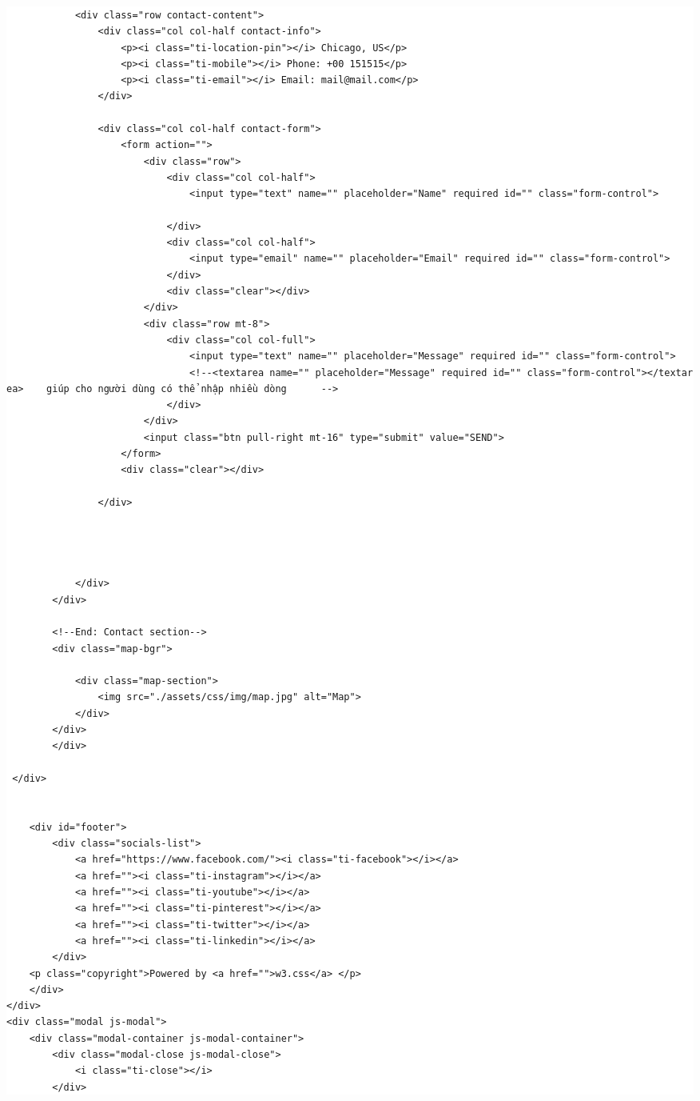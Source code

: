                 
                <div class="row contact-content">
                    <div class="col col-half contact-info">
                        <p><i class="ti-location-pin"></i> Chicago, US</p> 
                        <p><i class="ti-mobile"></i> Phone: +00 151515</p>
                        <p><i class="ti-email"></i> Email: mail@mail.com</p>
                    </div>
                    
                    <div class="col col-half contact-form">
                        <form action="">
                            <div class="row"> 
                                <div class="col col-half">
                                    <input type="text" name="" placeholder="Name" required id="" class="form-control">
                                    
                                </div>
                                <div class="col col-half">
                                    <input type="email" name="" placeholder="Email" required id="" class="form-control">
                                </div>
                                <div class="clear"></div> 
                            </div>
                            <div class="row mt-8">
                                <div class="col col-full">
                                    <input type="text" name="" placeholder="Message" required id="" class="form-control">
                                    <!--<textarea name="" placeholder="Message" required id="" class="form-control"></textarea>    giúp cho người dùng có thể nhập nhiều dòng      -->
                                </div>
                            </div>
                            <input class="btn pull-right mt-16" type="submit" value="SEND">
                        </form>
                        <div class="clear"></div>
                        
                    </div>
                



                </div>
            </div>

            <!--End: Contact section-->
            <div class="map-bgr">

                <div class="map-section">
                    <img src="./assets/css/img/map.jpg" alt="Map">
                </div>
            </div>
            </div>

     </div>


        <div id="footer">
            <div class="socials-list">
                <a href="https://www.facebook.com/"><i class="ti-facebook"></i></a>
                <a href=""><i class="ti-instagram"></i></a>
                <a href=""><i class="ti-youtube"></i></a>
                <a href=""><i class="ti-pinterest"></i></a>
                <a href=""><i class="ti-twitter"></i></a>
                <a href=""><i class="ti-linkedin"></i></a>
            </div>
        <p class="copyright">Powered by <a href="">w3.css</a> </p>
        </div>
    </div>
    <div class="modal js-modal">
        <div class="modal-container js-modal-container">
            <div class="modal-close js-modal-close">
                <i class="ti-close"></i>
            </div>
